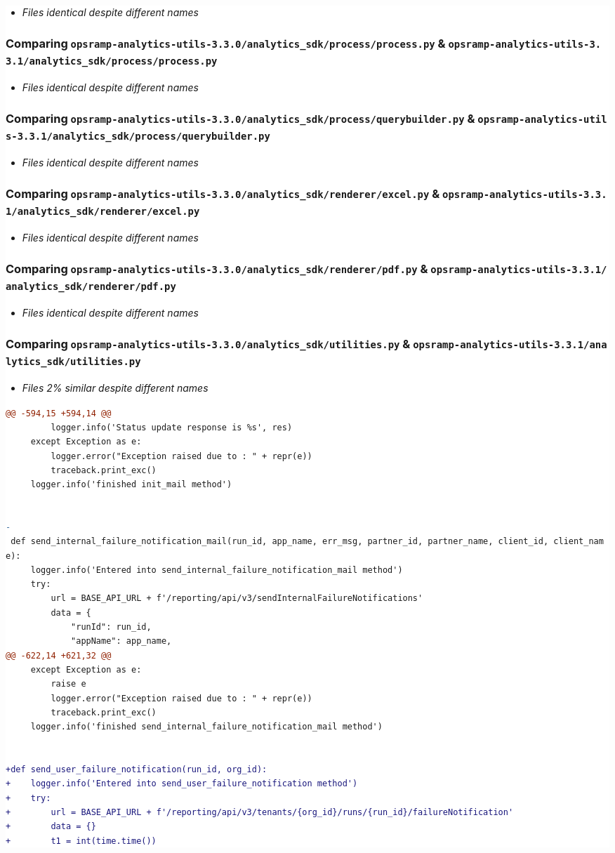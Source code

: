  * *Files identical despite different names*

### Comparing `opsramp-analytics-utils-3.3.0/analytics_sdk/process/process.py` & `opsramp-analytics-utils-3.3.1/analytics_sdk/process/process.py`

 * *Files identical despite different names*

### Comparing `opsramp-analytics-utils-3.3.0/analytics_sdk/process/querybuilder.py` & `opsramp-analytics-utils-3.3.1/analytics_sdk/process/querybuilder.py`

 * *Files identical despite different names*

### Comparing `opsramp-analytics-utils-3.3.0/analytics_sdk/renderer/excel.py` & `opsramp-analytics-utils-3.3.1/analytics_sdk/renderer/excel.py`

 * *Files identical despite different names*

### Comparing `opsramp-analytics-utils-3.3.0/analytics_sdk/renderer/pdf.py` & `opsramp-analytics-utils-3.3.1/analytics_sdk/renderer/pdf.py`

 * *Files identical despite different names*

### Comparing `opsramp-analytics-utils-3.3.0/analytics_sdk/utilities.py` & `opsramp-analytics-utils-3.3.1/analytics_sdk/utilities.py`

 * *Files 2% similar despite different names*

```diff
@@ -594,15 +594,14 @@
         logger.info('Status update response is %s', res)
     except Exception as e:
         logger.error("Exception raised due to : " + repr(e))
         traceback.print_exc()
     logger.info('finished init_mail method')
 
 
-
 def send_internal_failure_notification_mail(run_id, app_name, err_msg, partner_id, partner_name, client_id, client_name):
     logger.info('Entered into send_internal_failure_notification_mail method')
     try:
         url = BASE_API_URL + f'/reporting/api/v3/sendInternalFailureNotifications'
         data = {
             "runId": run_id,
             "appName": app_name,
@@ -622,14 +621,32 @@
     except Exception as e:
         raise e
         logger.error("Exception raised due to : " + repr(e))
         traceback.print_exc()
     logger.info('finished send_internal_failure_notification_mail method')
 
 
+def send_user_failure_notification(run_id, org_id):
+    logger.info('Entered into send_user_failure_notification method')
+    try:
+        url = BASE_API_URL + f'/reporting/api/v3/tenants/{org_id}/runs/{run_id}/failureNotification'
+        data = {}
+        t1 = int(time.time())
```